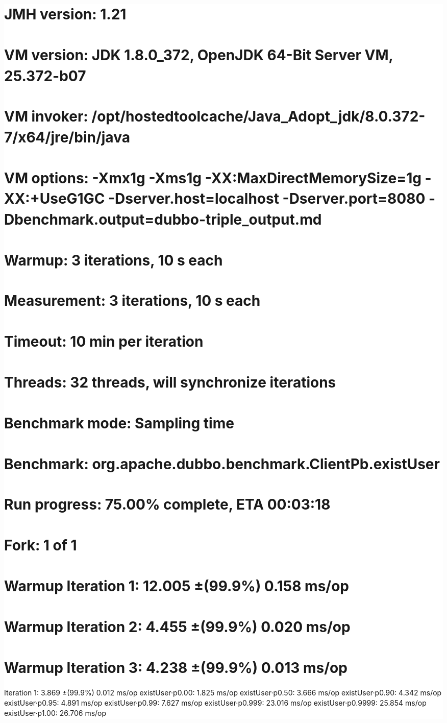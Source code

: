 
# JMH version: 1.21
# VM version: JDK 1.8.0_372, OpenJDK 64-Bit Server VM, 25.372-b07
# VM invoker: /opt/hostedtoolcache/Java_Adopt_jdk/8.0.372-7/x64/jre/bin/java
# VM options: -Xmx1g -Xms1g -XX:MaxDirectMemorySize=1g -XX:+UseG1GC -Dserver.host=localhost -Dserver.port=8080 -Dbenchmark.output=dubbo-triple_output.md
# Warmup: 3 iterations, 10 s each
# Measurement: 3 iterations, 10 s each
# Timeout: 10 min per iteration
# Threads: 32 threads, will synchronize iterations
# Benchmark mode: Sampling time
# Benchmark: org.apache.dubbo.benchmark.ClientPb.existUser

# Run progress: 75.00% complete, ETA 00:03:18
# Fork: 1 of 1
# Warmup Iteration   1: 12.005 ±(99.9%) 0.158 ms/op
# Warmup Iteration   2: 4.455 ±(99.9%) 0.020 ms/op
# Warmup Iteration   3: 4.238 ±(99.9%) 0.013 ms/op
Iteration   1: 3.869 ±(99.9%) 0.012 ms/op
                 existUser·p0.00:   1.825 ms/op
                 existUser·p0.50:   3.666 ms/op
                 existUser·p0.90:   4.342 ms/op
                 existUser·p0.95:   4.891 ms/op
                 existUser·p0.99:   7.627 ms/op
                 existUser·p0.999:  23.016 ms/op
                 existUser·p0.9999: 25.854 ms/op
                 existUser·p1.00:   26.706 ms/op

